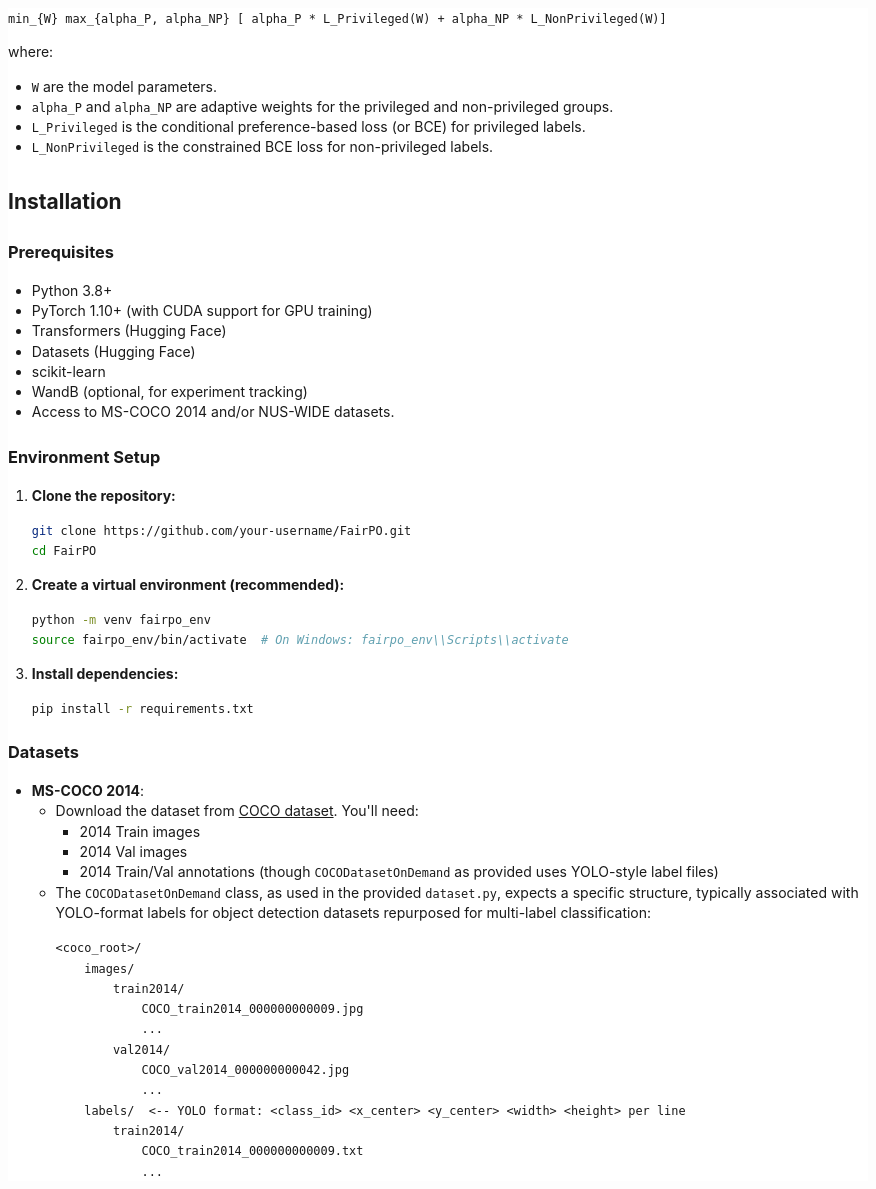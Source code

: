 ```
min_{W} max_{alpha_P, alpha_NP} [ alpha_P * L_Privileged(W) + alpha_NP * L_NonPrivileged(W)]
```

where:
*   `W` are the model parameters.
*   `alpha_P` and `alpha_NP` are adaptive weights for the privileged and non-privileged groups.
*   `L_Privileged` is the conditional preference-based loss (or BCE) for privileged labels.
*   `L_NonPrivileged` is the constrained BCE loss for non-privileged labels.

## Installation

### Prerequisites

*   Python 3.8+
*   PyTorch 1.10+ (with CUDA support for GPU training)
*   Transformers (Hugging Face)
*   Datasets (Hugging Face)
*   scikit-learn
*   WandB (optional, for experiment tracking)
*   Access to MS-COCO 2014 and/or NUS-WIDE datasets.

### Environment Setup

1.  **Clone the repository:**
    ```bash
    git clone https://github.com/your-username/FairPO.git
    cd FairPO
    ```

2.  **Create a virtual environment (recommended):**
    ```bash
    python -m venv fairpo_env
    source fairpo_env/bin/activate  # On Windows: fairpo_env\\Scripts\\activate
    ```

3.  **Install dependencies:**
    ```bash
    pip install -r requirements.txt
    ```

### Datasets

*   **MS-COCO 2014**:
    *   Download the dataset from [COCO dataset](https://cocodataset.org/#download). You'll need:
        *   2014 Train images
        *   2014 Val images
        *   2014 Train/Val annotations (though `COCODatasetOnDemand` as provided uses YOLO-style label files)
    *   The `COCODatasetOnDemand` class, as used in the provided `dataset.py`, expects a specific structure, typically associated with YOLO-format labels for object detection datasets repurposed for multi-label classification:
        ```
        <coco_root>/
            images/
                train2014/
                    COCO_train2014_000000000009.jpg
                    ...
                val2014/
                    COCO_val2014_000000000042.jpg
                    ...
            labels/  <-- YOLO format: <class_id> <x_center> <y_center> <width> <height> per line
                train2014/
                    COCO_train2014_000000000009.txt
                    ...